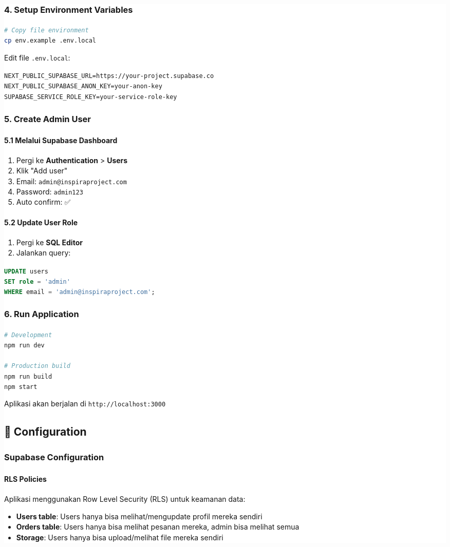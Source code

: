### 4. Setup Environment Variables

```bash
# Copy file environment
cp env.example .env.local
```

Edit file `.env.local`:
```env
NEXT_PUBLIC_SUPABASE_URL=https://your-project.supabase.co
NEXT_PUBLIC_SUPABASE_ANON_KEY=your-anon-key
SUPABASE_SERVICE_ROLE_KEY=your-service-role-key
```

### 5. Create Admin User

#### 5.1 Melalui Supabase Dashboard
1. Pergi ke **Authentication** > **Users**
2. Klik "Add user"
3. Email: `admin@inspiraproject.com`
4. Password: `admin123`
5. Auto confirm: ✅

#### 5.2 Update User Role
1. Pergi ke **SQL Editor**
2. Jalankan query:
```sql
UPDATE users 
SET role = 'admin' 
WHERE email = 'admin@inspiraproject.com';
```

### 6. Run Application

```bash
# Development
npm run dev

# Production build
npm run build
npm start
```

Aplikasi akan berjalan di `http://localhost:3000`

## 🔧 Configuration

### Supabase Configuration

#### RLS Policies
Aplikasi menggunakan Row Level Security (RLS) untuk keamanan data:

- **Users table**: Users hanya bisa melihat/mengupdate profil mereka sendiri
- **Orders table**: Users hanya bisa melihat pesanan mereka, admin bisa melihat semua
- **Storage**: Users hanya bisa upload/melihat file mereka sendiri
